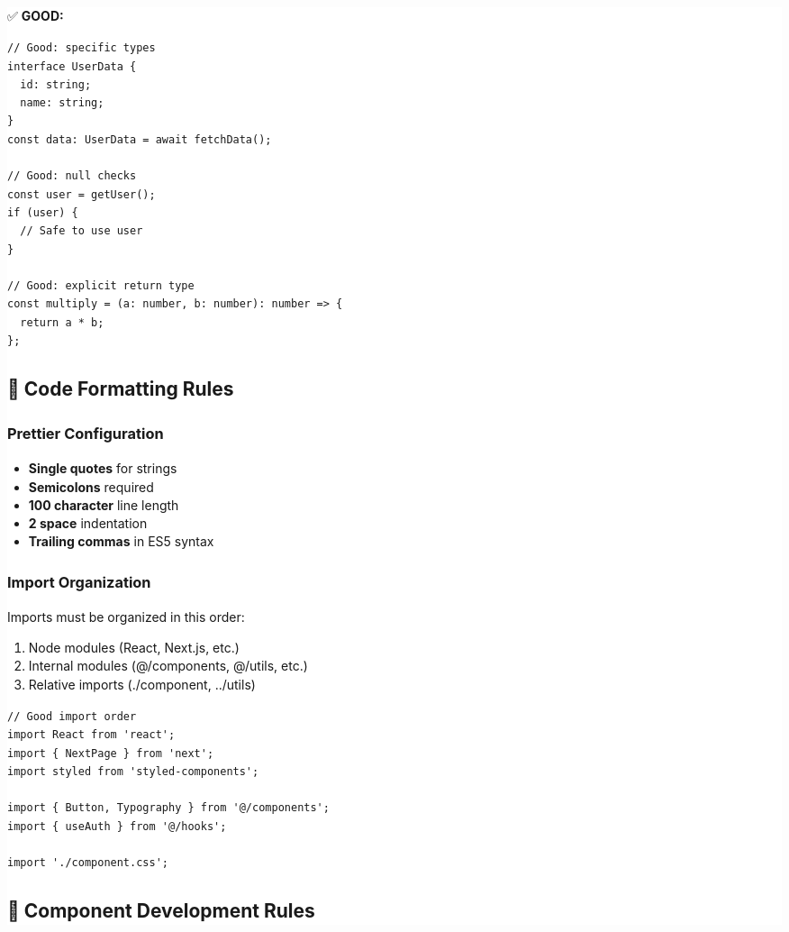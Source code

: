 ✅ **GOOD:**

```tsx
// Good: specific types
interface UserData {
  id: string;
  name: string;
}
const data: UserData = await fetchData();

// Good: null checks
const user = getUser();
if (user) {
  // Safe to use user
}

// Good: explicit return type
const multiply = (a: number, b: number): number => {
  return a * b;
};
```

## 🎨 Code Formatting Rules

### Prettier Configuration

- **Single quotes** for strings
- **Semicolons** required
- **100 character** line length
- **2 space** indentation
- **Trailing commas** in ES5 syntax

### Import Organization

Imports must be organized in this order:

1. Node modules (React, Next.js, etc.)
2. Internal modules (@/components, @/utils, etc.)
3. Relative imports (./component, ../utils)

```tsx
// Good import order
import React from 'react';
import { NextPage } from 'next';
import styled from 'styled-components';

import { Button, Typography } from '@/components';
import { useAuth } from '@/hooks';

import './component.css';
```

## 🚀 Component Development Rules
